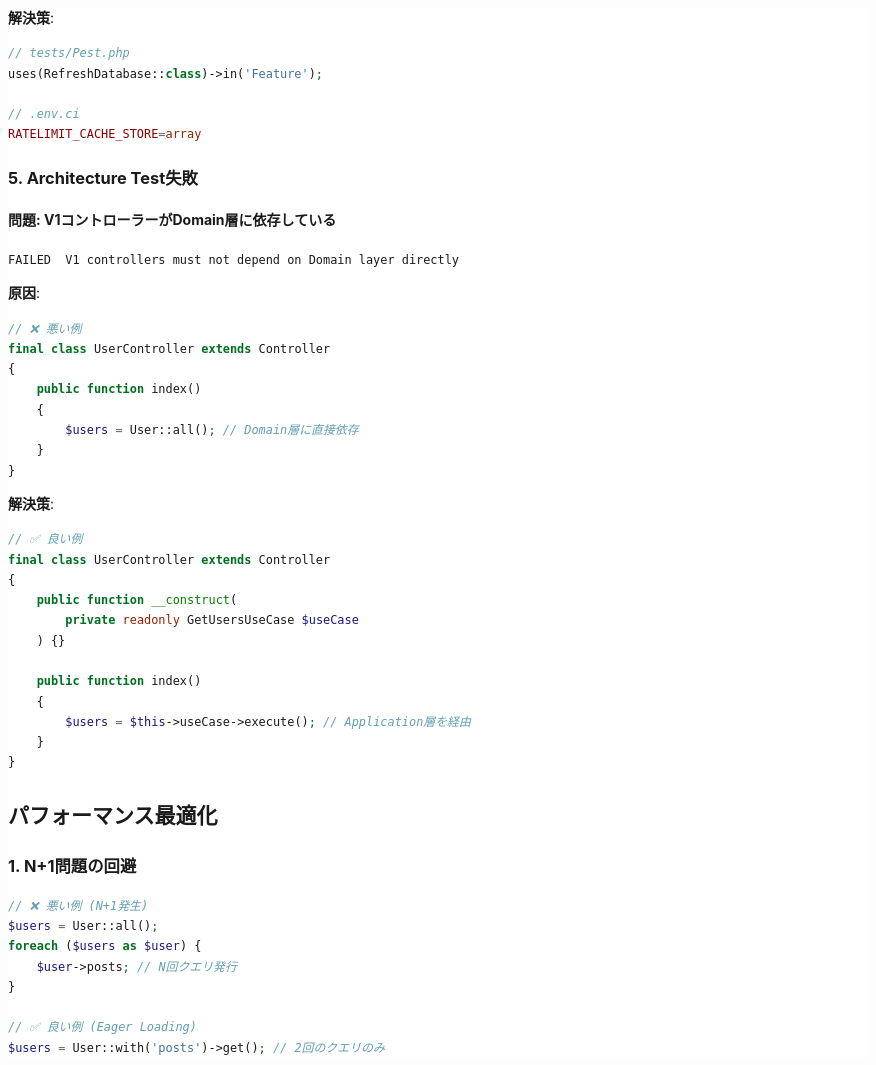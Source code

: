 **解決策**:

```php
// tests/Pest.php
uses(RefreshDatabase::class)->in('Feature');

// .env.ci
RATELIMIT_CACHE_STORE=array
```

### 5. Architecture Test失敗

#### 問題: V1コントローラーがDomain層に依存している

```bash
FAILED  V1 controllers must not depend on Domain layer directly
```

**原因**:
```php
// ❌ 悪い例
final class UserController extends Controller
{
    public function index()
    {
        $users = User::all(); // Domain層に直接依存
    }
}
```

**解決策**:
```php
// ✅ 良い例
final class UserController extends Controller
{
    public function __construct(
        private readonly GetUsersUseCase $useCase
    ) {}

    public function index()
    {
        $users = $this->useCase->execute(); // Application層を経由
    }
}
```

## パフォーマンス最適化

### 1. N+1問題の回避

```php
// ❌ 悪い例 (N+1発生)
$users = User::all();
foreach ($users as $user) {
    $user->posts; // N回クエリ発行
}

// ✅ 良い例 (Eager Loading)
$users = User::with('posts')->get(); // 2回のクエリのみ
```
